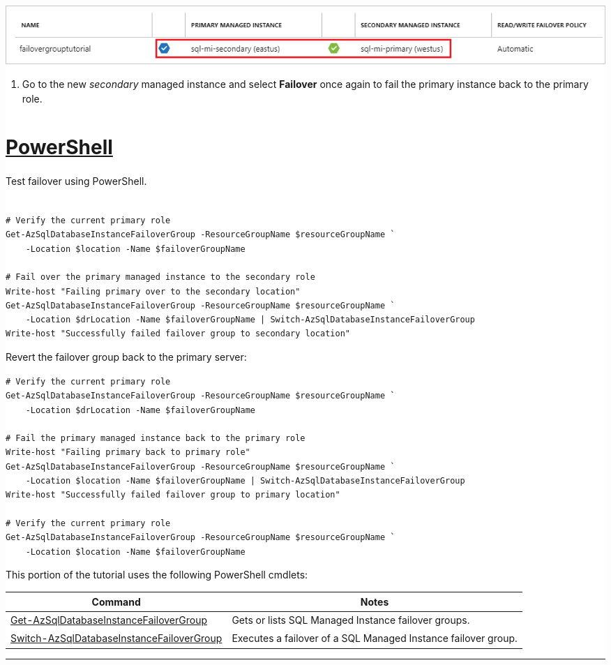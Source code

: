    ![Managed instances have switched roles after failover](./media/failover-group-add-instance-tutorial/mi-switched-after-failover.png)

1. Go to the new _secondary_ managed instance and select **Failover** once again to fail the primary instance back to the primary role. 


# [PowerShell](#tab/azure-powershell)
Test failover using PowerShell. 

   ```powershell-interactive
    
   # Verify the current primary role
   Get-AzSqlDatabaseInstanceFailoverGroup -ResourceGroupName $resourceGroupName `
       -Location $location -Name $failoverGroupName
   
   # Fail over the primary managed instance to the secondary role
   Write-host "Failing primary over to the secondary location"
   Get-AzSqlDatabaseInstanceFailoverGroup -ResourceGroupName $resourceGroupName `
       -Location $drLocation -Name $failoverGroupName | Switch-AzSqlDatabaseInstanceFailoverGroup
   Write-host "Successfully failed failover group to secondary location"
   ```


Revert the failover group back to the primary server:

   ```powershell-interactive
   # Verify the current primary role
   Get-AzSqlDatabaseInstanceFailoverGroup -ResourceGroupName $resourceGroupName `
       -Location $drLocation -Name $failoverGroupName
   
   # Fail the primary managed instance back to the primary role
   Write-host "Failing primary back to primary role"
   Get-AzSqlDatabaseInstanceFailoverGroup -ResourceGroupName $resourceGroupName `
       -Location $location -Name $failoverGroupName | Switch-AzSqlDatabaseInstanceFailoverGroup
   Write-host "Successfully failed failover group to primary location"
   
   # Verify the current primary role
   Get-AzSqlDatabaseInstanceFailoverGroup -ResourceGroupName $resourceGroupName `
       -Location $location -Name $failoverGroupName
   ```

This portion of the tutorial uses the following PowerShell cmdlets:

| Command | Notes |
|---|---|
| [Get-AzSqlDatabaseInstanceFailoverGroup](/powershell/module/az.sql/get-azsqldatabaseinstancefailovergroup) | Gets or lists SQL Managed Instance failover groups.| 
| [Switch-AzSqlDatabaseInstanceFailoverGroup](/powershell/module/az.sql/switch-azsqldatabaseinstancefailovergroup) | Executes a failover of a SQL Managed Instance failover group. | 

---